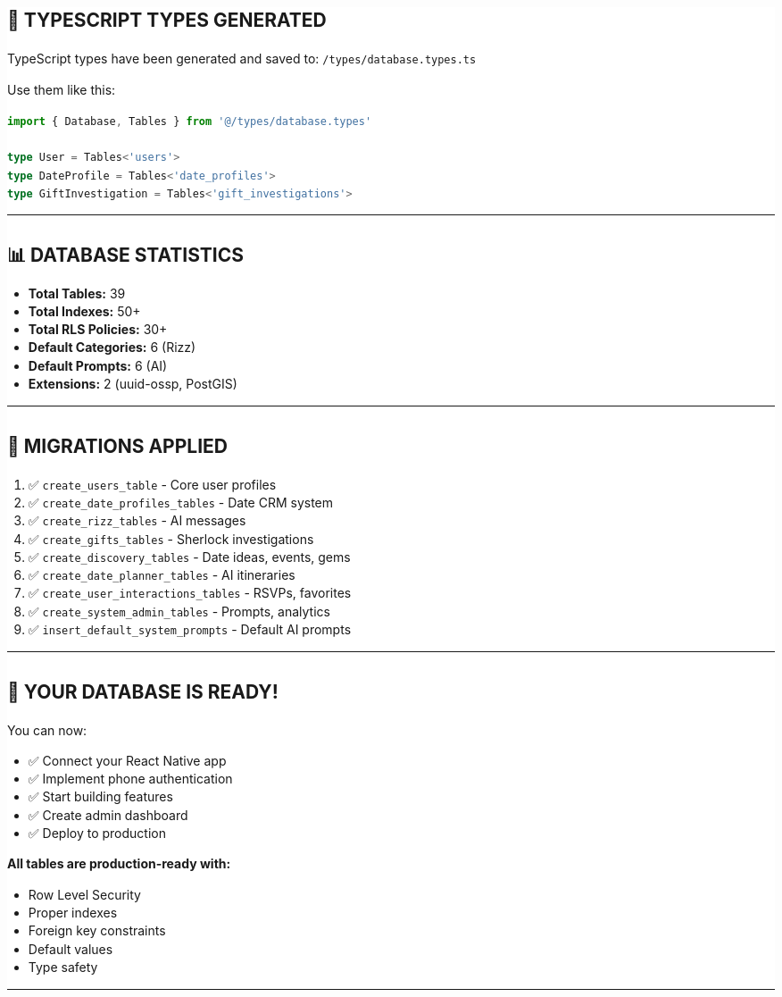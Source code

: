 
## 🎨 **TYPESCRIPT TYPES GENERATED**

TypeScript types have been generated and saved to:
`/types/database.types.ts`

Use them like this:
```typescript
import { Database, Tables } from '@/types/database.types'

type User = Tables<'users'>
type DateProfile = Tables<'date_profiles'>
type GiftInvestigation = Tables<'gift_investigations'>
```

---

## 📊 **DATABASE STATISTICS**

- **Total Tables:** 39
- **Total Indexes:** 50+
- **Total RLS Policies:** 30+
- **Default Categories:** 6 (Rizz)
- **Default Prompts:** 6 (AI)
- **Extensions:** 2 (uuid-ossp, PostGIS)

---

## 🔄 **MIGRATIONS APPLIED**

1. ✅ `create_users_table` - Core user profiles
2. ✅ `create_date_profiles_tables` - Date CRM system
3. ✅ `create_rizz_tables` - AI messages
4. ✅ `create_gifts_tables` - Sherlock investigations
5. ✅ `create_discovery_tables` - Date ideas, events, gems
6. ✅ `create_date_planner_tables` - AI itineraries
7. ✅ `create_user_interactions_tables` - RSVPs, favorites
8. ✅ `create_system_admin_tables` - Prompts, analytics
9. ✅ `insert_default_system_prompts` - Default AI prompts

---

## 🚀 **YOUR DATABASE IS READY!**

You can now:
- ✅ Connect your React Native app
- ✅ Implement phone authentication
- ✅ Start building features
- ✅ Create admin dashboard
- ✅ Deploy to production

**All tables are production-ready with:**
- Row Level Security
- Proper indexes
- Foreign key constraints
- Default values
- Type safety

---